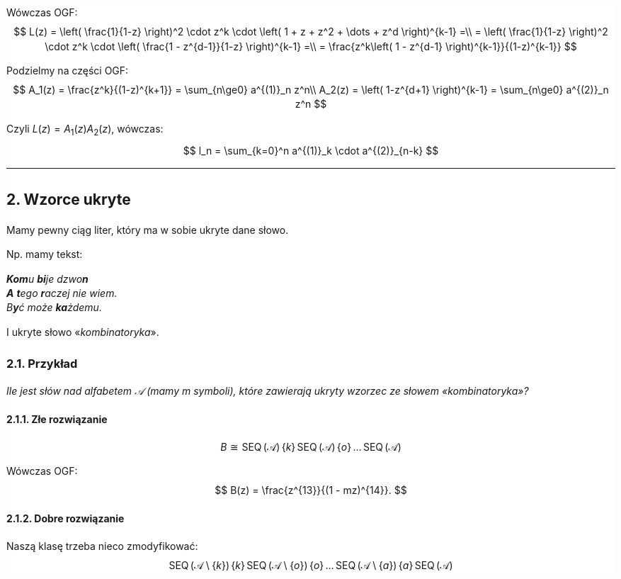 Wówczas OGF:
$$
L(z) = \left( \frac{1}{1-z} \right)^2 \cdot z^k \cdot \left( 1 + z + z^2 + \dots + z^d \right)^{k-1} =\\
= \left( \frac{1}{1-z} \right)^2 \cdot z^k \cdot \left( \frac{1 - z^{d-1}}{1-z} \right)^{k-1} =\\
= \frac{z^k\left( 1 - z^{d-1} \right)^{k-1}}{(1-z)^{k-1}}
$$

Podzielmy na części OGF:
$$
A_1(z) = \frac{z^k}{(1-z)^{k+1}} = \sum_{n\ge0} a^{(1)}_n z^n\\
A_2(z) = \left( 1-z^{d+1} \right)^{k-1} = \sum_{n\ge0} a^{(2)}_n z^n
$$

Czyli $L(z) = A_1(z) A_2(z)$, wówczas:
$$
l_n = \sum_{k=0}^n a^{(1)}_k \cdot a^{(2)}_{n-k}
$$

---

## 2. Wzorce ukryte

Mamy pewny ciąg liter, który ma w sobie ukryte dane słowo.

Np. mamy tekst:

_**Kom**u **bi**je dzwo**n**_\
_**A** **t**ego **r**aczej nie wiem._\
_B**y**ć może **ka**żdemu._

I ukryte słowo «_kombinatoryka_».

### 2.1. Przykład

*Ile jest słów nad alfabetem $\mathcal{A}$ (mamy $m$ symboli), które zawierają ukryty wzorzec ze słowem «kombinatoryka»?*

#### 2.1.1. **Złe** rozwiązanie
$$
B \cong \operatorname{SEQ}(\mathcal{A})\, \{k\}\, \operatorname{SEQ}(\mathcal{A})\, \{o\}\, \dots\, \operatorname{SEQ}(\mathcal{A})
$$

Wówczas OGF:
$$
B(z) = \frac{z^{13}}{(1 - mz)^{14}}.
$$

#### 2.1.2. **Dobre** rozwiązanie

Naszą klasę trzeba nieco zmodyfikować:
$$
\operatorname{SEQ}(\mathcal{A} \setminus \{k\})\, \{k\}\, \operatorname{SEQ}(\mathcal{A} \setminus \{o\})\, \{o\}\, \dots\, \operatorname{SEQ}(\mathcal{A} \setminus \{a\})\, \{a\}\, \operatorname{SEQ}(\mathcal{A})
$$
